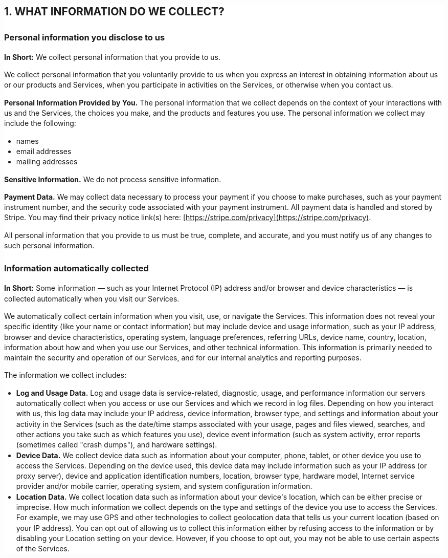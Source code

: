 ## 1. WHAT INFORMATION DO WE COLLECT?
### Personal information you disclose to us
**In Short:** We collect personal information that you provide to us.

We collect personal information that you voluntarily provide to us when you express an interest in obtaining information about us or our products and Services, when you participate in activities on the Services, or otherwise when you contact us.

**Personal Information Provided by You.** The personal information that we collect depends on the context of your interactions with us and the Services, the choices you make, and the products and features you use. The personal information we collect may include the following:
- names
- email addresses
- mailing addresses

**Sensitive Information.** We do not process sensitive information.

**Payment Data.** We may collect data necessary to process your payment if you choose to make purchases, such as your payment instrument number, and the security code associated with your payment instrument. All payment data is handled and stored by Stripe. You may find their privacy notice link(s) here: [https://stripe.com/privacy](https://stripe.com/privacy).

All personal information that you provide to us must be true, complete, and accurate, and you must notify us of any changes to such personal information.

### Information automatically collected
**In Short:** Some information — such as your Internet Protocol (IP) address and/or browser and device characteristics — is collected automatically when you visit our Services.

We automatically collect certain information when you visit, use, or navigate the Services. This information does not reveal your specific identity (like your name or contact information) but may include device and usage information, such as your IP address, browser and device characteristics, operating system, language preferences, referring URLs, device name, country, location, information about how and when you use our Services, and other technical information. This information is primarily needed to maintain the security and operation of our Services, and for our internal analytics and reporting purposes.

The information we collect includes:
- **Log and Usage Data.** Log and usage data is service-related, diagnostic, usage, and performance information our servers automatically collect when you access or use our Services and which we record in log files. Depending on how you interact with us, this log data may include your IP address, device information, browser type, and settings and information about your activity in the Services (such as the date/time stamps associated with your usage, pages and files viewed, searches, and other actions you take such as which features you use), device event information (such as system activity, error reports (sometimes called "crash dumps"), and hardware settings).
- **Device Data.** We collect device data such as information about your computer, phone, tablet, or other device you use to access the Services. Depending on the device used, this device data may include information such as your IP address (or proxy server), device and application identification numbers, location, browser type, hardware model, Internet service provider and/or mobile carrier, operating system, and system configuration information.
- **Location Data.** We collect location data such as information about your device's location, which can be either precise or imprecise. How much information we collect depends on the type and settings of the device you use to access the Services. For example, we may use GPS and other technologies to collect geolocation data that tells us your current location (based on your IP address). You can opt out of allowing us to collect this information either by refusing access to the information or by disabling your Location setting on your device. However, if you choose to opt out, you may not be able to use certain aspects of the Services.
